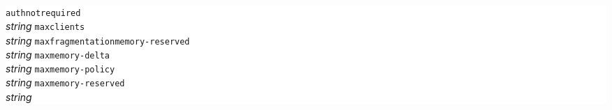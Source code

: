 <td>
</td>
</tr>
<tr>
<td>
<code>authnotrequired</code><br/>
<em>
string
</em>
</td>
<td>
</td>
</tr>
<tr>
<td>
<code>maxclients</code><br/>
<em>
string
</em>
</td>
<td>
</td>
</tr>
<tr>
<td>
<code>maxfragmentationmemory-reserved</code><br/>
<em>
string
</em>
</td>
<td>
</td>
</tr>
<tr>
<td>
<code>maxmemory-delta</code><br/>
<em>
string
</em>
</td>
<td>
</td>
</tr>
<tr>
<td>
<code>maxmemory-policy</code><br/>
<em>
string
</em>
</td>
<td>
</td>
</tr>
<tr>
<td>
<code>maxmemory-reserved</code><br/>
<em>
string
</em>
</td>
<td>
</td>
</tr>
<tr>